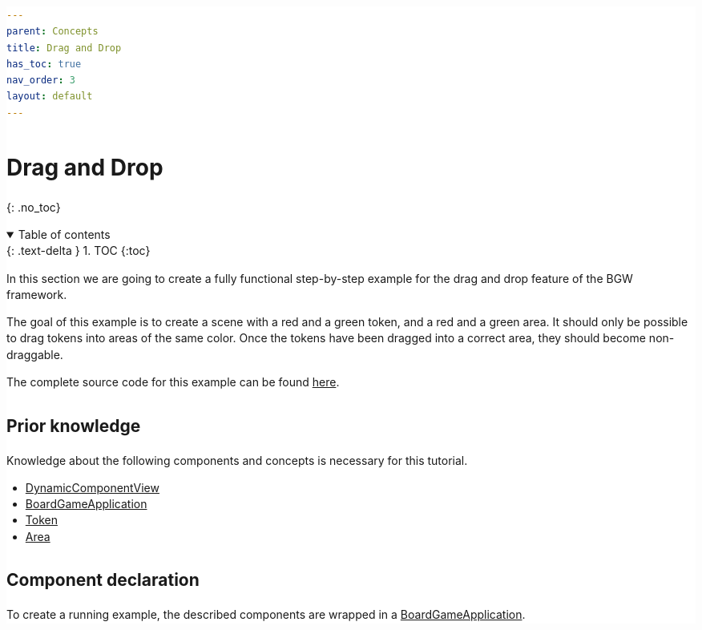 ```yaml
---
parent: Concepts 
title: Drag and Drop 
has_toc: true 
nav_order: 3
layout: default
---
```



[DragEventKDoc]: https://tudo-aqua.github.io/bgw/kotlin-docs/bgw-core/tools.aqua.bgw.event/-drag-event/
[TokenKDoc]: https://tudo-aqua.github.io/bgw/kotlin-docs/bgw-core/tools.aqua.bgw.components.gamecomponentviews/-token-view/
[AreaKDoc]: https://tudo-aqua.github.io/bgw/kotlin-docs/bgw-core/tools.aqua.bgw.examples.components.container/-area/


[BoardGameApplicationDoc]: https://tudo-aqua.github.io/bgw/
[DynamicComponentViewDoc]: https://tudo-aqua.github.io/bgw/components/dynamiccomponent/dynamiccomponentview.html
[TokenDoc]: https://tudo-aqua.github.io/bgw/components/gamecomponents/gamecomponents.html#generic-token
[AreaDoc]: https://tudo-aqua.github.io/bgw/components/container/container.html#area

[DragDropExample]: https://tudo-aqua.github.io/bgw/concepts/drag-and-drop/DragAndDropExample.html#complete-source-code-for-the-example


# Drag and Drop


{: .no_toc}
<details open markdown="block">
  <summary>
    Table of contents
  </summary>
  {: .text-delta }
1. TOC
{:toc}
</details>

In this section we are going to create a fully functional step-by-step example for the drag and drop feature of the BGW
framework.

The goal of this example is to create a scene with a red and a green token, and a red and a green area. It should only
be possible to drag tokens into areas of the same color. Once the tokens have been dragged into a correct area, they
should become non-draggable.

The complete source code for this example can be
found [here][DragDropExample].

## Prior knowledge

Knowledge about the following components and concepts is necessary for this tutorial.

- [DynamicComponentView][DynamicComponentViewDoc]
- [BoardGameApplication][BoardGameApplicationDoc]
- [Token][TokenDoc]
- [Area][AreaDoc]

## Component declaration

To create a running example, the described components are wrapped in a
[BoardGameApplication][BoardGameApplicationDoc].

